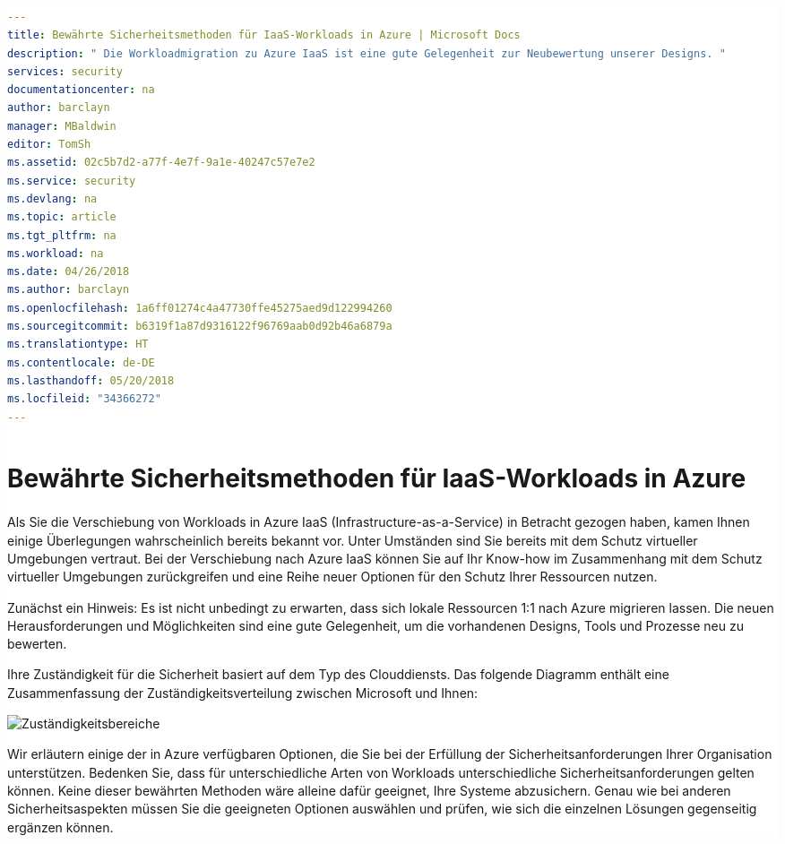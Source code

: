 ```yaml
---
title: Bewährte Sicherheitsmethoden für IaaS-Workloads in Azure | Microsoft Docs
description: " Die Workloadmigration zu Azure IaaS ist eine gute Gelegenheit zur Neubewertung unserer Designs. "
services: security
documentationcenter: na
author: barclayn
manager: MBaldwin
editor: TomSh
ms.assetid: 02c5b7d2-a77f-4e7f-9a1e-40247c57e7e2
ms.service: security
ms.devlang: na
ms.topic: article
ms.tgt_pltfrm: na
ms.workload: na
ms.date: 04/26/2018
ms.author: barclayn
ms.openlocfilehash: 1a6ff01274c4a47730ffe45275aed9d122994260
ms.sourcegitcommit: b6319f1a87d9316122f96769aab0d92b46a6879a
ms.translationtype: HT
ms.contentlocale: de-DE
ms.lasthandoff: 05/20/2018
ms.locfileid: "34366272"
---
```

# <a name="security-best-practices-for-iaas-workloads-in-azure"></a>Bewährte Sicherheitsmethoden für IaaS-Workloads in Azure

Als Sie die Verschiebung von Workloads in Azure IaaS (Infrastructure-as-a-Service) in Betracht gezogen haben, kamen Ihnen einige Überlegungen wahrscheinlich bereits bekannt vor. Unter Umständen sind Sie bereits mit dem Schutz virtueller Umgebungen vertraut. Bei der Verschiebung nach Azure IaaS können Sie auf Ihr Know-how im Zusammenhang mit dem Schutz virtueller Umgebungen zurückgreifen und eine Reihe neuer Optionen für den Schutz Ihrer Ressourcen nutzen.

Zunächst ein Hinweis: Es ist nicht unbedingt zu erwarten, dass sich lokale Ressourcen 1:1 nach Azure migrieren lassen. Die neuen Herausforderungen und Möglichkeiten sind eine gute Gelegenheit, um die vorhandenen Designs, Tools und Prozesse neu zu bewerten.

Ihre Zuständigkeit für die Sicherheit basiert auf dem Typ des Clouddiensts. Das folgende Diagramm enthält eine Zusammenfassung der Zuständigkeitsverteilung zwischen Microsoft und Ihnen:


![Zuständigkeitsbereiche](./media/azure-security-iaas/sec-cloudstack-new.png)


Wir erläutern einige der in Azure verfügbaren Optionen, die Sie bei der Erfüllung der Sicherheitsanforderungen Ihrer Organisation unterstützen. Bedenken Sie, dass für unterschiedliche Arten von Workloads unterschiedliche Sicherheitsanforderungen gelten können. Keine dieser bewährten Methoden wäre alleine dafür geeignet, Ihre Systeme abzusichern. Genau wie bei anderen Sicherheitsaspekten müssen Sie die geeigneten Optionen auswählen und prüfen, wie sich die einzelnen Lösungen gegenseitig ergänzen können.
